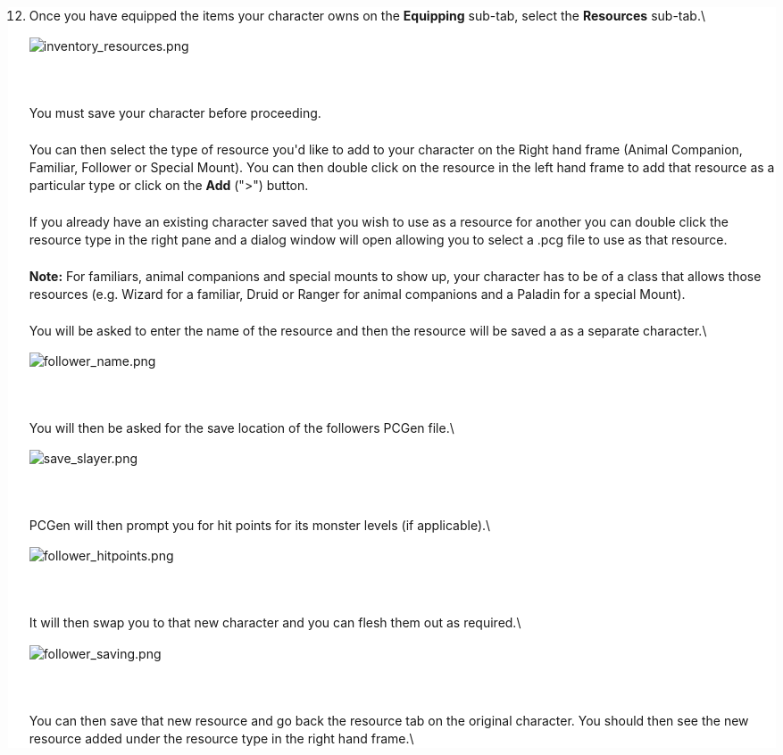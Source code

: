 
12. Once you have equipped the items your character owns on the
    **Equipping** sub-tab, select the **Resources** sub-tab.\

    ![inventory\_resources.png](../images/tabs/inventory_resources.png)

    \
    \
     You must save your character before proceeding.\
    \
     You can then select the type of resource you'd like to add to your
    character on the Right hand frame (Animal Companion, Familiar,
    Follower or Special Mount). You can then double click on the
    resource in the left hand frame to add that resource as a particular
    type or click on the **Add** ("&gt;") button.\
    \
     If you already have an existing character saved that you wish to
    use as a resource for another you can double click the resource type
    in the right pane and a dialog window will open allowing you to
    select a .pcg file to use as that resource.\
    \
     **Note:** For familiars, animal companions and special mounts to
    show up, your character has to be of a class that allows those
    resources (e.g. Wizard for a familiar, Druid or Ranger for animal
    companions and a Paladin for a special Mount).\
    \
     You will be asked to enter the name of the resource and then the
    resource will be saved a as a separate character.\

    ![follower\_name.png](../images/windows/follower_name.png)

    \
    \
     You will then be asked for the save location of the followers PCGen
    file.\

    ![save\_slayer.png](../images/windows/save_slayer.png)

    \
    \
     PCGen will then prompt you for hit points for its monster levels
    (if applicable).\

    ![follower\_hitpoints.png](../images/windows/follower_hitpoints.png)

    \
    \
     It will then swap you to that new character and you can flesh them
    out as required.\

    ![follower\_saving.png](../images/windows/follower_saving.png)

    \
    \
     You can then save that new resource and go back the resource tab on
    the original character. You should then see the new resource added
    under the resource type in the right hand frame.\
